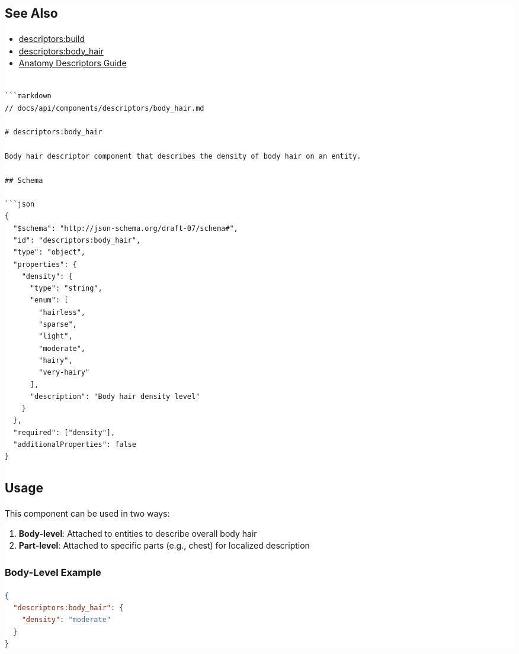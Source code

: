 ## See Also

- [descriptors:build](./build.md)
- [descriptors:body_hair](./body_hair.md)
- [Anatomy Descriptors Guide](../../../modding/anatomy/descriptors/)

````

```markdown
// docs/api/components/descriptors/body_hair.md

# descriptors:body_hair

Body hair descriptor component that describes the density of body hair on an entity.

## Schema

```json
{
  "$schema": "http://json-schema.org/draft-07/schema#",
  "id": "descriptors:body_hair",
  "type": "object",
  "properties": {
    "density": {
      "type": "string",
      "enum": [
        "hairless",
        "sparse",
        "light",
        "moderate",
        "hairy",
        "very-hairy"
      ],
      "description": "Body hair density level"
    }
  },
  "required": ["density"],
  "additionalProperties": false
}
````

## Usage

This component can be used in two ways:

1. **Body-level**: Attached to entities to describe overall body hair
2. **Part-level**: Attached to specific parts (e.g., chest) for localized description

### Body-Level Example

```json
{
  "descriptors:body_hair": {
    "density": "moderate"
  }
}
```
